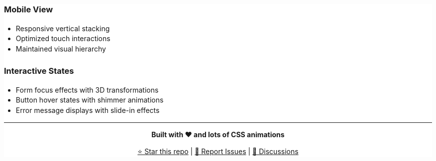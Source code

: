 ### Mobile View
- Responsive vertical stacking
- Optimized touch interactions
- Maintained visual hierarchy

### Interactive States
- Form focus effects with 3D transformations
- Button hover states with shimmer animations
- Error message displays with slide-in effects

---

<div align="center">

**Built with ❤️ and lots of CSS animations**

[⭐ Star this repo](https://github.com/Mandvisah/signup_app) | [🐛 Report Issues](https://github.com/Mandvisah/signup_app/issues) | [💬 Discussions](https://github.com/Mandvisah/signup_app/discussions)

</div>
